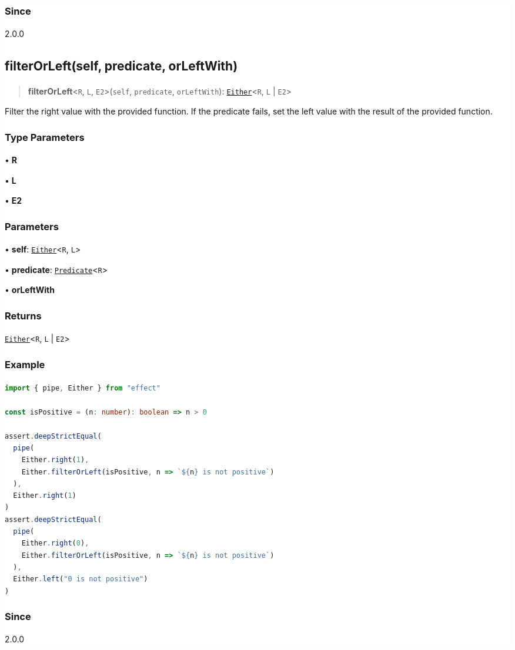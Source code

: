 ### Since

2.0.0

## filterOrLeft(self, predicate, orLeftWith)

> **filterOrLeft**\<`R`, `L`, `E2`\>(`self`, `predicate`, `orLeftWith`): [`Either`](../type-aliases/Either.md)\<`R`, `L` \| `E2`\>

Filter the right value with the provided function.
If the predicate fails, set the left value with the result of the provided function.

### Type Parameters

• **R**

• **L**

• **E2**

### Parameters

• **self**: [`Either`](../type-aliases/Either.md)\<`R`, `L`\>

• **predicate**: [`Predicate`](../../../interfaces/Predicate.md)\<`R`\>

• **orLeftWith**

### Returns

[`Either`](../type-aliases/Either.md)\<`R`, `L` \| `E2`\>

### Example

```ts
import { pipe, Either } from "effect"

const isPositive = (n: number): boolean => n > 0

assert.deepStrictEqual(
  pipe(
    Either.right(1),
    Either.filterOrLeft(isPositive, n => `${n} is not positive`)
  ),
  Either.right(1)
)
assert.deepStrictEqual(
  pipe(
    Either.right(0),
    Either.filterOrLeft(isPositive, n => `${n} is not positive`)
  ),
  Either.left("0 is not positive")
)
```

### Since

2.0.0
